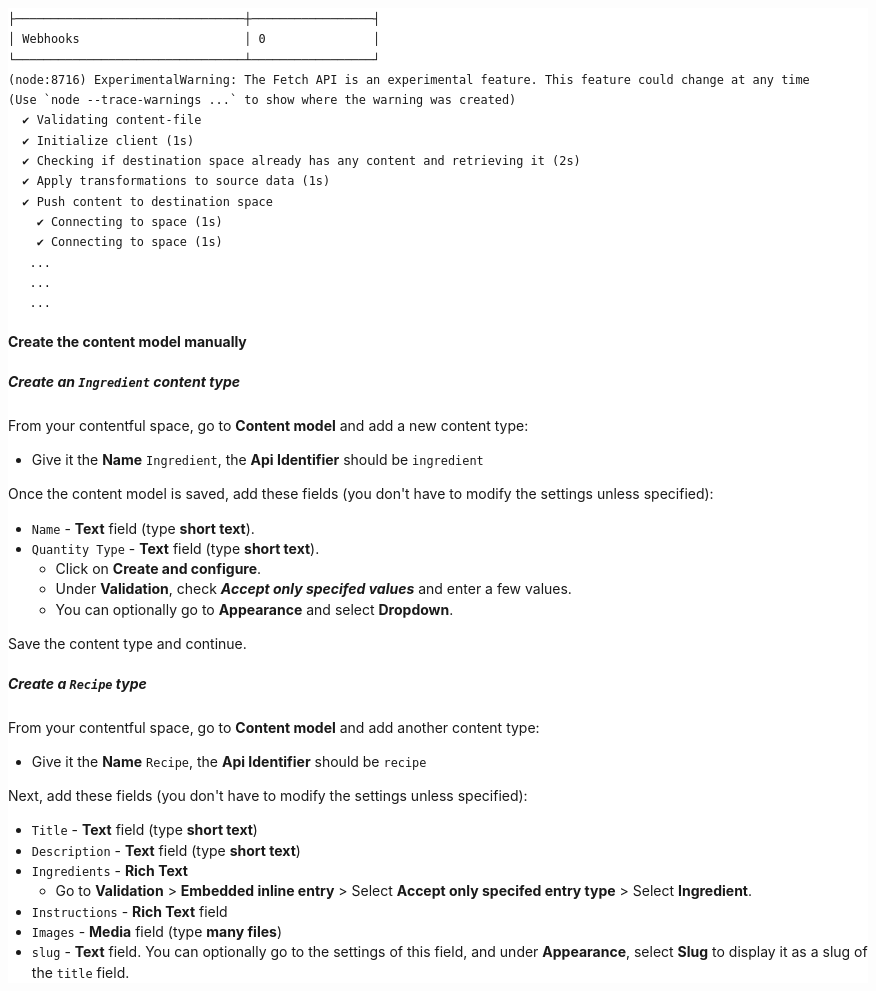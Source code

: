 ```
├────────────────────────────────┼─────────────────┤
│ Webhooks                       │ 0               │
└────────────────────────────────┴─────────────────┘
(node:8716) ExperimentalWarning: The Fetch API is an experimental feature. This feature could change at any time
(Use `node --trace-warnings ...` to show where the warning was created)
  ✔ Validating content-file
  ✔ Initialize client (1s)
  ✔ Checking if destination space already has any content and retrieving it (2s)
  ✔ Apply transformations to source data (1s)
  ✔ Push content to destination space
    ✔ Connecting to space (1s)
    ✔ Connecting to space (1s)
   ...
   ...
   ...
```

#### Create the content model manually

##### Create an `Ingredient` content type

From your contentful space, go to **Content model** and add a new content type:

- Give it the **Name** `Ingredient`, the **Api Identifier** should be `ingredient`

Once the content model is saved, add these fields (you don't have to modify the settings unless specified):

- `Name` - **Text** field (type **short text**).
- `Quantity Type` - **Text** field (type **short text**).
  - Click on **Create and configure**.
  - Under **Validation**, check **_Accept only specifed values_** and enter a few values.
  - You can optionally go to **Appearance** and select **Dropdown**.

Save the content type and continue.

##### Create a `Recipe` type

From your contentful space, go to **Content model** and add another content type:

- Give it the **Name** `Recipe`, the **Api Identifier** should be `recipe`

Next, add these fields (you don't have to modify the settings unless specified):

- `Title` - **Text** field (type **short text**)
- `Description` - **Text** field (type **short text**)
- `Ingredients` - **Rich Text**
  - Go to **Validation** > **Embedded inline entry** > Select **Accept only specifed entry type** > Select **Ingredient**.
- `Instructions` - **Rich Text** field
- `Images` - **Media** field (type **many files**)
- `slug` - **Text** field. You can optionally go to the settings of this field, and under **Appearance**, select **Slug** to display it as a slug of the `title` field.
